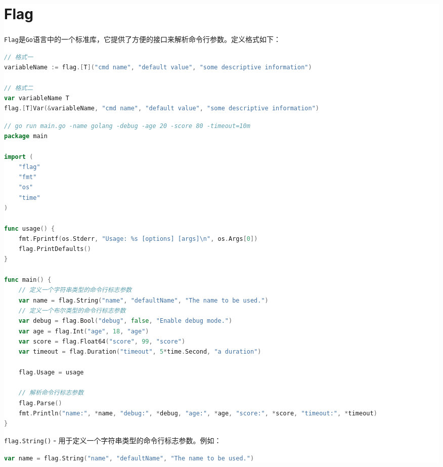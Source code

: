 # Flag

`Flag`是`Go`语言中的一个标准库，它提供了方便的接口来解析命令行参数。定义格式如下：

```go
// 格式一
variableName := flag.[T]("cmd name", "default value", "some descriptive information")

// 格式二
var variableName T
flag.[T]Var(&variableName, "cmd name", "default value", "some descriptive information")
```



```go
// go run main.go -name golang -debug -age 20 -score 80 -timeout=10m
package main

import (
	"flag"
	"fmt"
	"os"
	"time"
)

func usage() {
	fmt.Fprintf(os.Stderr, "Usage: %s [options] [args]\n", os.Args[0])
	flag.PrintDefaults()
}

func main() {
	// 定义一个字符串类型的命令行标志参数
	var name = flag.String("name", "defaultName", "The name to be used.")
	// 定义一个布尔类型的命令行标志参数
	var debug = flag.Bool("debug", false, "Enable debug mode.")
	var age = flag.Int("age", 18, "age")
	var score = flag.Float64("score", 99, "score")
	var timeout = flag.Duration("timeout", 5*time.Second, "a duration")

	flag.Usage = usage

	// 解析命令行标志参数
	flag.Parse()
	fmt.Println("name:", *name, "debug:", *debug, "age:", *age, "score:", *score, "timeout:", *timeout)
}

```

`flag.String()` - 用于定义一个字符串类型的命令行标志参数。例如：

```go
var name = flag.String("name", "defaultName", "The name to be used.")
```
